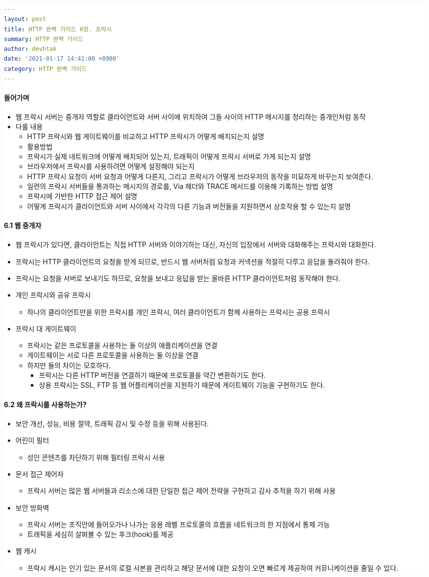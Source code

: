 ```yaml
---
layout: post
title: HTTP 완벽 가이드 6장. 프락시
summary: HTTP 완벽 가이드
author: devhtak
date: '2021-01-17 14:41:00 +0900'
category: HTTP 완벽 가이드
---
```


#### 들어가며

- 웹 프락시 서버는 중개자 역할로 클라이언트와 서버 사이에 위치하여 그들 사이의 HTTP 메시지를 정리하는 중개인처럼 동작
- 다룰 내용
  - HTTP 프락시와 웹 게이트웨이를 비교하고 HTTP 프락시가 어떻게 배치되는지 설명
  - 활용방법
  - 프락시가 실제 네트워크에 어떻게 배치되어 있는지, 트래픽이 어떻게 프락시 서버로 가게 되는지 설명
  - 브라우저에서 프락시를 사용하려면 어떻게 설정해야 되는지
  - HTTP 프락시 요청이 서버 요청과 어떻게 다른지, 그리고 프락시가 어떻게 브라우저의 동작을 미묘하게 바꾸는지 보여준다.
  - 일련의 프락시 서버들을 통과하는 메시지의 경로를, Via 헤더와 TRACE 메서드를 이용해 기록하는 방법 설명
  - 프락시에 기반한 HTTP 접근 제어 설명
  - 어떻게 프락시가 클라이언트와 서버 사이에서 각각의 다른 기능과 버전들을 지원하면서 상호작용 할 수 있는지 설명
  
#### 6.1 웹 중개자

- 웹 프락시가 있다면, 클라이언트는 직접 HTTP 서버와 이야기하는 대신, 자신의 입장에서 서버와 대화해주는 프락시와 대화한다.
- 프락시는 HTTP 클라이언트의 요청을 받게 되므로, 반드시 웹 서버처럼 요청과 커넥션을 적절히 다루고 응답을 돌려줘야 한다.
- 프락시는 요청을 서버로 보내기도 하므로, 요청을 보내고 응답을 받는 올바른 HTTP 클라이언트처럼 동작해야 한다.

- 개인 프락시와 공유 프락시
  - 하나의 클라이언트만을 위한 프락시를 개인 프락시, 여러 클라이언트가 함께 사용하는 프락시는 공용 프락시
  
- 프락시 대 게이트웨이
  - 프락시는 같은 프로토콜을 사용하는 둘 이상의 애플리케이션을 연결
  - 게이트웨이는 서로 다른 프로토콜을 사용하는 둘 이상을 연결
  - 하지만 둘의 차이는 모호하다.
    - 프락시는 다른 HTTP 버전을 연결하기 때문에 프로토콜을 약간 변환하기도 한다.
    - 상용 프락시는 SSL, FTP 등 웹 어플리케이션을 지원하기 때문에 게이트웨이 기능을 구현하기도 한다.
  
#### 6.2 왜 프락시를 사용하는가?

- 보안 개선, 성능, 비용 절약, 트래픽 감시 및 수정 등을 위해 사용된다.

- 어린이 필터
  - 성인 콘텐츠를 차단하기 위해 필터링 프락시 사용

- 문서 접근 제어자
  - 프락시 서버는 많은 웹 서버들과 리소스에 대한 단일한 접근 제어 전략을 구현하고 감사 추적을 하기 위해 사용
  
- 보안 방화벽
  - 프락시 서버는 조직안에 들어오가나 나가는 응용 레벨 프로토콜의 흐름을 네트워크의 한 지점에서 통제 가능
  - 트래픽을 세심히 살펴볼 수 있는 후크(hook)를 제공
  
- 웹 캐시
  - 프락시 캐시는 인기 있는 문서의 로컬 사본을 관리하고 해당 문서에 대한 요청이 오면 빠르게 제공하여 커뮤니케이션을 줄일 수 있다.
  